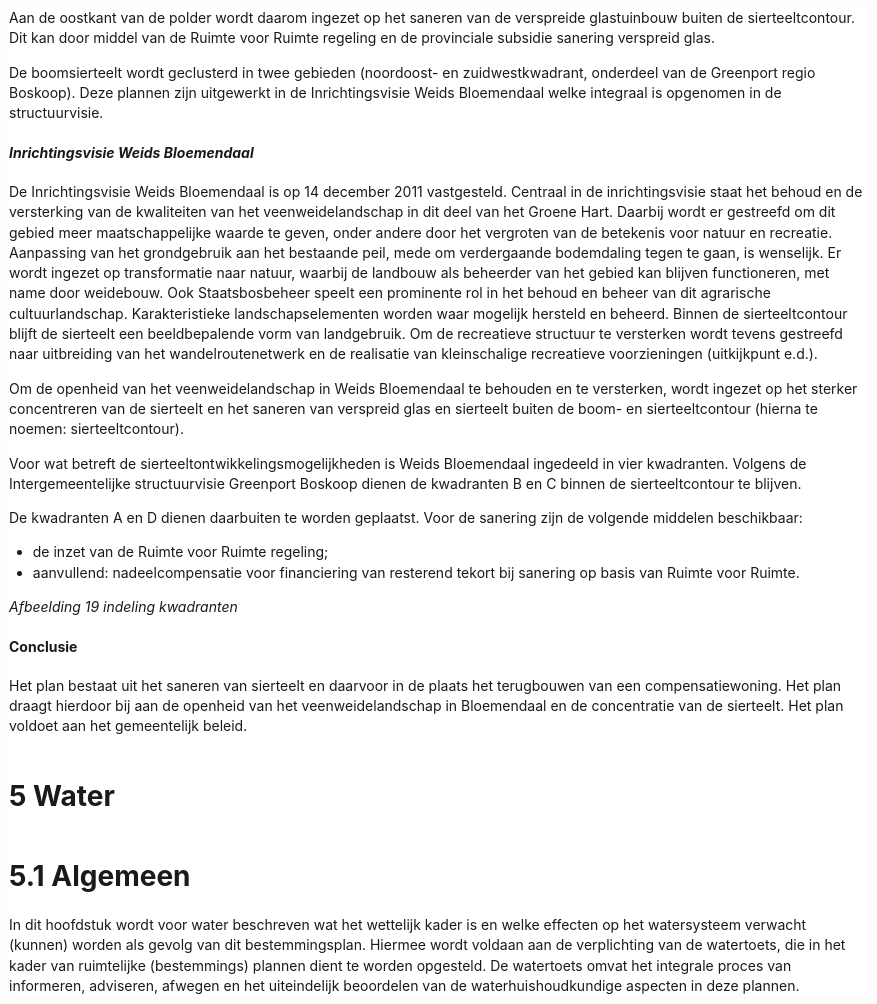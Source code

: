 Aan de oostkant van de polder wordt daarom ingezet op het saneren van de verspreide glastuinbouw buiten de sierteeltcontour. Dit kan door middel van de Ruimte voor Ruimte regeling en de provinciale subsidie sanering verspreid glas.

De boomsierteelt wordt geclusterd in twee gebieden (noordoost- en zuidwestkwadrant, onderdeel van de Greenport regio Boskoop). Deze plannen zijn uitgewerkt in de Inrichtingsvisie Weids Bloemendaal welke integraal is opgenomen in de structuurvisie.

#### *Inrichtingsvisie Weids Bloemendaal*

De Inrichtingsvisie Weids Bloemendaal is op 14 december 2011 vastgesteld. Centraal in de inrichtingsvisie staat het behoud en de versterking van de kwaliteiten van het veenweidelandschap in dit deel van het Groene Hart. Daarbij wordt er gestreefd om dit gebied meer maatschappelijke waarde te geven, onder andere door het vergroten van de betekenis voor natuur en recreatie. Aanpassing van het grondgebruik aan het bestaande peil, mede om verdergaande bodemdaling tegen te gaan, is wenselijk. Er wordt ingezet op transformatie naar natuur, waarbij de landbouw als beheerder van het gebied kan blijven functioneren, met name door weidebouw. Ook Staatsbosbeheer speelt een prominente rol in het behoud en beheer van dit agrarische cultuurlandschap. Karakteristieke landschapselementen worden waar mogelijk hersteld en beheerd. Binnen de sierteeltcontour blijft de sierteelt een beeldbepalende vorm van landgebruik. Om de recreatieve structuur te versterken wordt tevens gestreefd naar uitbreiding van het wandelroutenetwerk en de realisatie van kleinschalige recreatieve voorzieningen (uitkijkpunt e.d.).

Om de openheid van het veenweidelandschap in Weids Bloemendaal te behouden en te versterken, wordt ingezet op het sterker concentreren van de sierteelt en het saneren van verspreid glas en sierteelt buiten de boom- en sierteeltcontour (hierna te noemen: sierteeltcontour).

Voor wat betreft de sierteeltontwikkelingsmogelijkheden is Weids Bloemendaal ingedeeld in vier kwadranten. Volgens de Intergemeentelijke structuurvisie Greenport Boskoop dienen de kwadranten B en C binnen de sierteeltcontour te blijven.

De kwadranten A en D dienen daarbuiten te worden geplaatst. Voor de sanering zijn de volgende middelen beschikbaar:

- de inzet van de Ruimte voor Ruimte regeling;
- aanvullend: nadeelcompensatie voor financiering van resterend tekort bij sanering op basis van Ruimte voor Ruimte.

*Afbeelding 19 indeling kwadranten* 

#### **Conclusie**

Het plan bestaat uit het saneren van sierteelt en daarvoor in de plaats het terugbouwen van een compensatiewoning. Het plan draagt hierdoor bij aan de openheid van het veenweidelandschap in Bloemendaal en de concentratie van de sierteelt. Het plan voldoet aan het gemeentelijk beleid.

# **5 Water**

# **5.1 Algemeen**

In dit hoofdstuk wordt voor water beschreven wat het wettelijk kader is en welke effecten op het watersysteem verwacht (kunnen) worden als gevolg van dit bestemmingsplan. Hiermee wordt voldaan aan de verplichting van de watertoets, die in het kader van ruimtelijke (bestemmings) plannen dient te worden opgesteld. De watertoets omvat het integrale proces van informeren, adviseren, afwegen en het uiteindelijk beoordelen van de waterhuishoudkundige aspecten in deze plannen.
